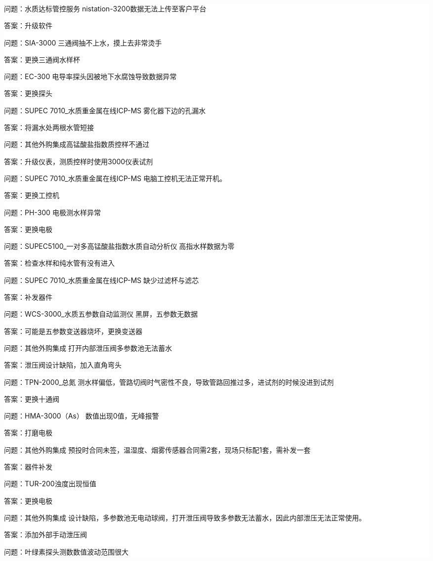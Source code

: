 问题：水质达标管控服务 nistation-3200数据无法上传至客户平台

答案：升级软件

问题：SIA-3000 三通阀抽不上水，摸上去非常烫手

答案：更换三通阀水样杯

问题：EC-300 电导率探头因被地下水腐蚀导致数据异常

答案：更换探头

问题：SUPEC 7010\_水质重金属在线ICP-MS 雾化器下边的孔漏水

答案：将漏水处两根水管短接

问题：其他外购集成高锰酸盐指数质控样不通过

答案：升级仪表，测质控样时使用3000仪表试剂

问题：SUPEC 7010\_水质重金属在线ICP-MS 电脑工控机无法正常开机。

答案：更换工控机

问题：PH-300 电极测水样异常

答案：更换电极

问题：SUPEC5100\_一对多高锰酸盐指数水质自动分析仪 高指水样数据为零

答案：检查水样和纯水管有没有进入

问题：SUPEC 7010\_水质重金属在线ICP-MS 缺少过滤杯与滤芯

答案：补发器件

问题：WCS-3000\_水质五参数自动监测仪 黑屏，五参数无数据

答案：可能是五参数变送器烧坏，更换变送器

问题：其他外购集成 打开内部泄压阀多参数池无法蓄水

答案：泄压阀设计缺陷，加入直角弯头

问题：TPN-2000\_总氮 测水样偏低，管路切阀时气密性不良，导致管路回推过多，进试剂的时候没进到试剂

答案：更换十通阀

问题：HMA-3000（As） 数值出现0值，无峰报警

答案：打磨电极

问题：其他外购集成 预投时合同未签，温湿度、烟雾传感器合同需2套，现场只标配1套，需补发一套

答案：器件补发

问题：TUR-200浊度出现恒值

答案：更换电极

问题：其他外购集成 设计缺陷，多参数池无电动球阀，打开泄压阀导致多参数无法蓄水，因此内部泄压无法正常使用。

答案：添加外部手动泄压阀

问题：叶绿素探头测数数值波动范围很大
